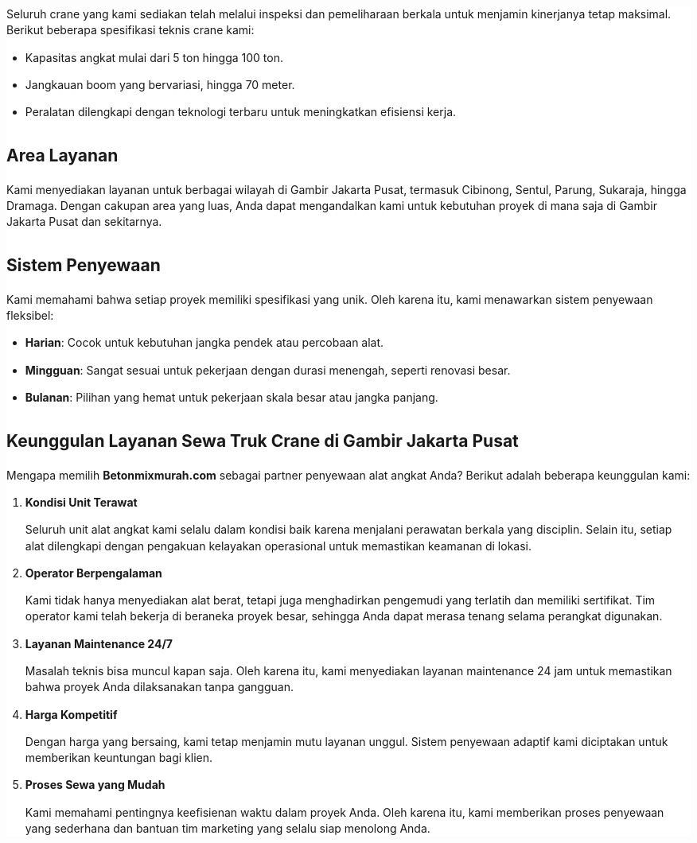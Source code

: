 Seluruh crane yang kami sediakan telah melalui inspeksi dan pemeliharaan berkala untuk menjamin kinerjanya tetap maksimal. Berikut beberapa spesifikasi teknis crane kami:  

- Kapasitas angkat mulai dari 5 ton hingga 100 ton.  

- Jangkauan boom yang bervariasi, hingga 70 meter.  

- Peralatan dilengkapi dengan teknologi terbaru untuk meningkatkan efisiensi kerja.  

## Area Layanan  

Kami menyediakan layanan untuk berbagai wilayah di Gambir Jakarta Pusat, termasuk Cibinong, Sentul, Parung, Sukaraja, hingga Dramaga. Dengan cakupan area yang luas, Anda dapat mengandalkan kami untuk kebutuhan proyek di mana saja di Gambir Jakarta Pusat dan sekitarnya.  

## Sistem Penyewaan  

Kami memahami bahwa setiap proyek memiliki spesifikasi yang unik. Oleh karena itu, kami menawarkan sistem penyewaan fleksibel:  

- **Harian**: Cocok untuk kebutuhan jangka pendek atau percobaan alat.  

- **Mingguan**: Sangat sesuai untuk pekerjaan dengan durasi menengah, seperti renovasi besar.  

- **Bulanan**: Pilihan yang hemat untuk pekerjaan skala besar atau jangka panjang.

## Keunggulan Layanan Sewa Truk Crane di Gambir Jakarta Pusat 

Mengapa memilih **Betonmixmurah.com** sebagai partner penyewaan alat angkat Anda? Berikut adalah beberapa keunggulan kami:  

1. **Kondisi Unit Terawat**  

   Seluruh unit alat angkat kami selalu dalam kondisi baik karena menjalani perawatan berkala yang disciplin. Selain itu, setiap alat dilengkapi dengan pengakuan kelayakan operasional untuk memastikan keamanan di lokasi.  

2. **Operator Berpengalaman**  

   Kami tidak hanya menyediakan alat berat, tetapi juga menghadirkan pengemudi yang terlatih dan memiliki sertifikat. Tim operator kami telah bekerja di beraneka proyek besar, sehingga Anda dapat merasa tenang selama perangkat digunakan.  

3. **Layanan Maintenance 24/7**  

   Masalah teknis bisa muncul kapan saja. Oleh karena itu, kami menyediakan layanan maintenance 24 jam untuk memastikan bahwa proyek Anda dilaksanakan tanpa gangguan.  

4. **Harga Kompetitif**  

   Dengan harga yang bersaing, kami tetap menjamin mutu layanan unggul. Sistem penyewaan adaptif kami diciptakan untuk memberikan keuntungan bagi klien.  

5. **Proses Sewa yang Mudah**  

   Kami memahami pentingnya keefisienan waktu dalam proyek Anda. Oleh karena itu, kami memberikan proses penyewaan yang sederhana dan bantuan tim marketing yang selalu siap menolong Anda.
